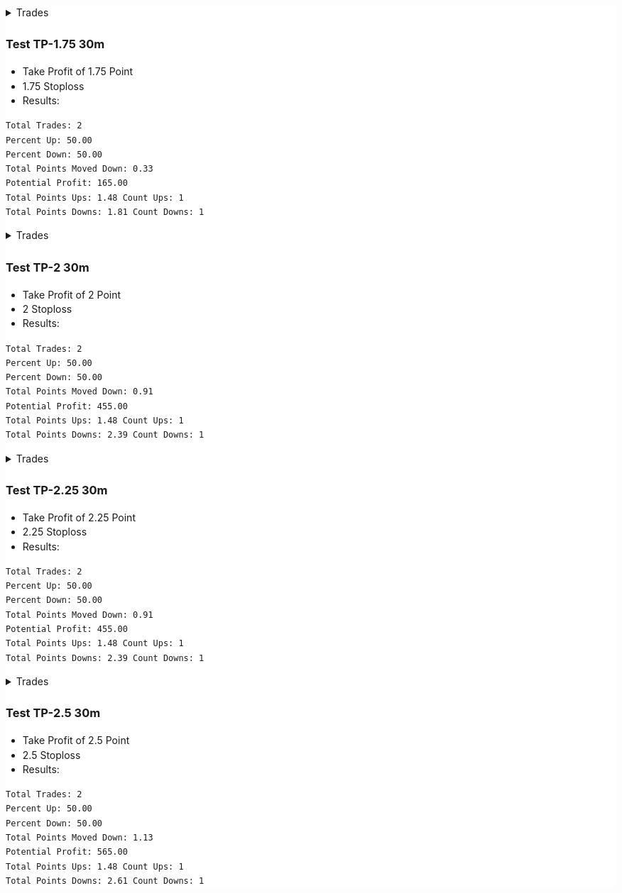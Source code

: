 <details><summary>Trades</summary></details>

### Test TP-1.75 30m
* Take Profit of 1.75 Point
* 1.75 Stoploss
* Results:
```
Total Trades: 2
Percent Up: 50.00
Percent Down: 50.00
Total Points Moved Down: 0.33
Potential Profit: 165.00
Total Points Ups: 1.48 Count Ups: 1
Total Points Downs: 1.81 Count Downs: 1
```

<details><summary>Trades</summary></details>

### Test TP-2 30m
* Take Profit of 2 Point
* 2 Stoploss
* Results:
```
Total Trades: 2
Percent Up: 50.00
Percent Down: 50.00
Total Points Moved Down: 0.91
Potential Profit: 455.00
Total Points Ups: 1.48 Count Ups: 1
Total Points Downs: 2.39 Count Downs: 1
```

<details><summary>Trades</summary></details>

### Test TP-2.25 30m
* Take Profit of 2.25 Point
* 2.25 Stoploss
* Results:
```
Total Trades: 2
Percent Up: 50.00
Percent Down: 50.00
Total Points Moved Down: 0.91
Potential Profit: 455.00
Total Points Ups: 1.48 Count Ups: 1
Total Points Downs: 2.39 Count Downs: 1
```

<details><summary>Trades</summary></details>

### Test TP-2.5 30m
* Take Profit of 2.5 Point
* 2.5 Stoploss
* Results:
```
Total Trades: 2
Percent Up: 50.00
Percent Down: 50.00
Total Points Moved Down: 1.13
Potential Profit: 565.00
Total Points Ups: 1.48 Count Ups: 1
Total Points Downs: 2.61 Count Downs: 1
```
